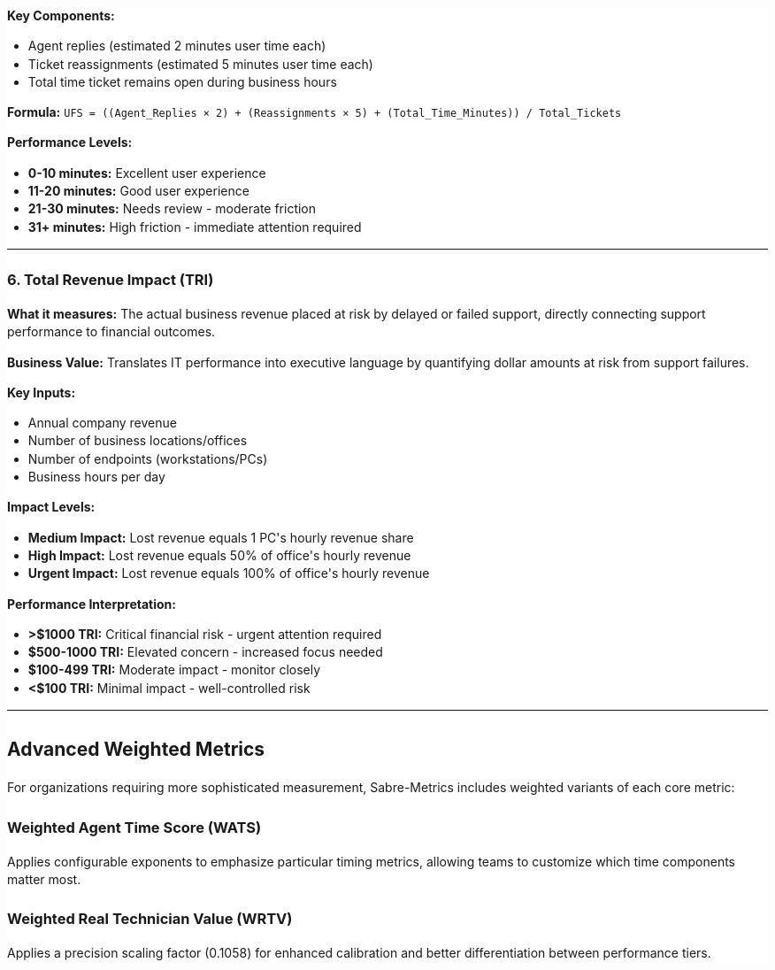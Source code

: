 **Key Components:**
- Agent replies (estimated 2 minutes user time each)
- Ticket reassignments (estimated 5 minutes user time each)
- Total time ticket remains open during business hours

**Formula:** `UFS = ((Agent_Replies × 2) + (Reassignments × 5) + (Total_Time_Minutes)) / Total_Tickets`

**Performance Levels:**
- **0-10 minutes:** Excellent user experience
- **11-20 minutes:** Good user experience
- **21-30 minutes:** Needs review - moderate friction
- **31+ minutes:** High friction - immediate attention required

---

### 6. Total Revenue Impact (TRI)
**What it measures:** The actual business revenue placed at risk by delayed or failed support, directly connecting support performance to financial outcomes.

**Business Value:** Translates IT performance into executive language by quantifying dollar amounts at risk from support failures.

**Key Inputs:**
- Annual company revenue
- Number of business locations/offices
- Number of endpoints (workstations/PCs)
- Business hours per day

**Impact Levels:**
- **Medium Impact:** Lost revenue equals 1 PC's hourly revenue share
- **High Impact:** Lost revenue equals 50% of office's hourly revenue
- **Urgent Impact:** Lost revenue equals 100% of office's hourly revenue

**Performance Interpretation:**
- **>$1000 TRI:** Critical financial risk - urgent attention required
- **$500-1000 TRI:** Elevated concern - increased focus needed
- **$100-499 TRI:** Moderate impact - monitor closely
- **<$100 TRI:** Minimal impact - well-controlled risk

---

## Advanced Weighted Metrics

For organizations requiring more sophisticated measurement, Sabre-Metrics includes weighted variants of each core metric:

### Weighted Agent Time Score (WATS)
Applies configurable exponents to emphasize particular timing metrics, allowing teams to customize which time components matter most.

### Weighted Real Technician Value (WRTV)  
Applies a precision scaling factor (0.1058) for enhanced calibration and better differentiation between performance tiers.
